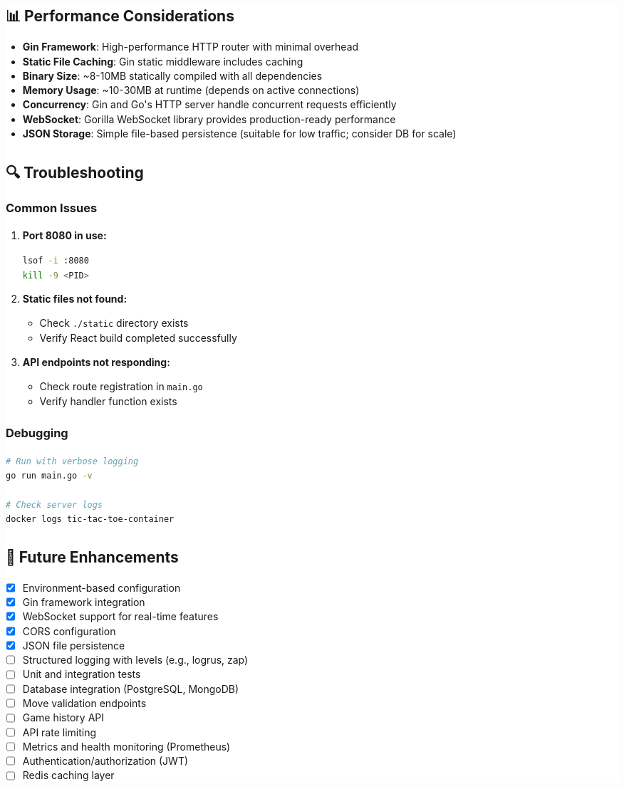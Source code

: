 ## 📊 Performance Considerations

- **Gin Framework**: High-performance HTTP router with minimal overhead
- **Static File Caching**: Gin static middleware includes caching
- **Binary Size**: ~8-10MB statically compiled with all dependencies
- **Memory Usage**: ~10-30MB at runtime (depends on active connections)
- **Concurrency**: Gin and Go's HTTP server handle concurrent requests efficiently
- **WebSocket**: Gorilla WebSocket library provides production-ready performance
- **JSON Storage**: Simple file-based persistence (suitable for low traffic; consider DB for scale)

## 🔍 Troubleshooting

### Common Issues

1. **Port 8080 in use:**
   ```bash
   lsof -i :8080
   kill -9 <PID>
   ```

2. **Static files not found:**
   - Check `./static` directory exists
   - Verify React build completed successfully

3. **API endpoints not responding:**
   - Check route registration in `main.go`
   - Verify handler function exists

### Debugging

```bash
# Run with verbose logging
go run main.go -v

# Check server logs
docker logs tic-tac-toe-container
```

## 🎯 Future Enhancements

- [x] Environment-based configuration
- [x] Gin framework integration
- [x] WebSocket support for real-time features
- [x] CORS configuration
- [x] JSON file persistence
- [ ] Structured logging with levels (e.g., logrus, zap)
- [ ] Unit and integration tests
- [ ] Database integration (PostgreSQL, MongoDB)
- [ ] Move validation endpoints
- [ ] Game history API
- [ ] API rate limiting
- [ ] Metrics and health monitoring (Prometheus)
- [ ] Authentication/authorization (JWT)
- [ ] Redis caching layer
